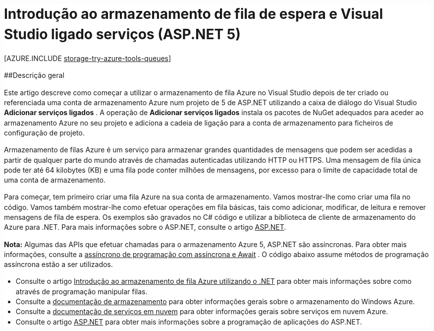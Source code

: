 <properties
    pageTitle="Introdução ao armazenamento de fila de espera e Visual Studio ligado serviços (ASP.NET 5) | Microsoft Azure"
    description="Como começar a utilizar o armazenamento de fila Azure num projeto de 5 de ASP.NET no Visual Studio"
    services="storage"
    documentationCenter=""
    authors="TomArcher"
    manager="douge"
    editor=""/>

<tags
    ms.service="storage"
    ms.workload="web"
    ms.tgt_pltfrm="vs-getting-started"
    ms.devlang="na"
    ms.topic="article"
    ms.date="07/18/2016"
    ms.author="tarcher"/>

# <a name="get-started-with-queue-storage-and-visual-studio-connected-services-aspnet-5"></a>Introdução ao armazenamento de fila de espera e Visual Studio ligado serviços (ASP.NET 5)

[AZURE.INCLUDE [storage-try-azure-tools-queues](../../includes/storage-try-azure-tools-queues.md)]

##<a name="overview"></a>Descrição geral

Este artigo descreve como começar a utilizar o armazenamento de fila Azure no Visual Studio depois de ter criado ou referenciada uma conta de armazenamento Azure num projeto de 5 de ASP.NET utilizando a caixa de diálogo do Visual Studio **Adicionar serviços ligados** . A operação de **Adicionar serviços ligados** instala os pacotes de NuGet adequados para aceder ao armazenamento Azure no seu projeto e adiciona a cadeia de ligação para a conta de armazenamento para ficheiros de configuração de projeto.

Armazenamento de filas Azure é um serviço para armazenar grandes quantidades de mensagens que podem ser acedidas a partir de qualquer parte do mundo através de chamadas autenticadas utilizando HTTP ou HTTPS. Uma mensagem de fila única pode ter até 64 kilobytes (KB) e uma fila pode conter milhões de mensagens, por excesso para o limite de capacidade total de uma conta de armazenamento.

Para começar, tem primeiro criar uma fila Azure na sua conta de armazenamento. Vamos mostrar-lhe como criar uma fila no código. Vamos também mostrar-lhe como efetuar operações em fila básicas, tais como adicionar, modificar, de leitura e remover mensagens de fila de espera. Os exemplos são gravados no C\# código e utilizar a biblioteca de cliente de armazenamento do Azure para .NET. Para mais informações sobre o ASP.NET, consulte o artigo [ASP.NET](http://www.asp.net).

**Nota:** Algumas das APIs que efetuar chamadas para o armazenamento Azure 5, ASP.NET são assíncronas. Para obter mais informações, consulte a [assíncrono de programação com assíncrona e Await](http://msdn.microsoft.com/library/hh191443.aspx) . O código abaixo assume métodos de programação assíncrona estão a ser utilizados.

- Consulte o artigo [Introdução ao armazenamento de fila Azure utilizando o .NET](storage-dotnet-how-to-use-queues.md) para obter mais informações sobre como através de programação manipular filas.
- Consulte a [documentação de armazenamento](https://azure.microsoft.com/documentation/services/storage/) para obter informações gerais sobre o armazenamento do Windows Azure.
- Consulte a [documentação de serviços em nuvem](https://azure.microsoft.com/documentation/services/cloud-services/) para obter informações gerais sobre serviços em nuvem Azure.
- Consulte o artigo [ASP.NET](http://www.asp.net) para obter mais informações sobre a programação de aplicações do ASP.NET.
